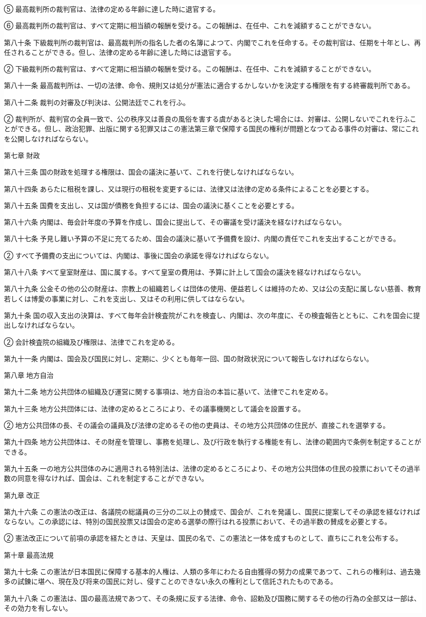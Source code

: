 ⑤ 最高裁判所の裁判官は、法律の定める年齢に達した時に退官する。

⑥ 最高裁判所の裁判官は、すべて定期に相当額の報酬を受ける。この報酬は、在任中、これを減額することができない。

第八十条 下級裁判所の裁判官は、最高裁判所の指名した者の名簿によつて、内閣でこれを任命する。その裁判官は、任期を十年とし、再任されることができる。但し、法律の定める年齢に達した時には退官する。

② 下級裁判所の裁判官は、すべて定期に相当額の報酬を受ける。この報酬は、在任中、これを減額することができない。

第八十一条 最高裁判所は、一切の法律、命令、規則又は処分が憲法に適合するかしないかを決定する権限を有する終審裁判所である。

第八十二条 裁判の対審及び判決は、公開法廷でこれを行ふ。

② 裁判所が、裁判官の全員一致で、公の秩序又は善良の風俗を害する虞があると決した場合には、対審は、公開しないでこれを行ふことができる。但し、政治犯罪、出版に関する犯罪又はこの憲法第三章で保障する国民の権利が問題となつてゐる事件の対審は、常にこれを公開しなければならない。

第七章 財政

第八十三条 国の財政を処理する権限は、国会の議決に基いて、これを行使しなければならない。

第八十四条 あらたに租税を課し、又は現行の租税を変更するには、法律又は法律の定める条件によることを必要とする。

第八十五条 国費を支出し、又は国が債務を負担するには、国会の議決に基くことを必要とする。

第八十六条 内閣は、毎会計年度の予算を作成し、国会に提出して、その審議を受け議決を経なければならない。

第八十七条 予見し難い予算の不足に充てるため、国会の議決に基いて予備費を設け、内閣の責任でこれを支出することができる。

② すべて予備費の支出については、内閣は、事後に国会の承諾を得なければならない。

第八十八条 すべて皇室財産は、国に属する。すべて皇室の費用は、予算に計上して国会の議決を経なければならない。

第八十九条 公金その他の公の財産は、宗教上の組織若しくは団体の使用、便益若しくは維持のため、又は公の支配に属しない慈善、教育若しくは博愛の事業に対し、これを支出し、又はその利用に供してはならない。

第九十条 国の収入支出の決算は、すべて毎年会計検査院がこれを検査し、内閣は、次の年度に、その検査報告とともに、これを国会に提出しなければならない。

② 会計検査院の組織及び権限は、法律でこれを定める。

第九十一条 内閣は、国会及び国民に対し、定期に、少くとも毎年一回、国の財政状況について報告しなければならない。

第八章 地方自治

第九十二条 地方公共団体の組織及び運営に関する事項は、地方自治の本旨に基いて、法律でこれを定める。

第九十三条 地方公共団体には、法律の定めるところにより、その議事機関として議会を設置する。

② 地方公共団体の長、その議会の議員及び法律の定めるその他の吏員は、その地方公共団体の住民が、直接これを選挙する。

第九十四条 地方公共団体は、その財産を管理し、事務を処理し、及び行政を執行する権能を有し、法律の範囲内で条例を制定することができる。

第九十五条 一の地方公共団体のみに適用される特別法は、法律の定めるところにより、その地方公共団体の住民の投票においてその過半数の同意を得なければ、国会は、これを制定することができない。

第九章 改正

第九十六条 この憲法の改正は、各議院の総議員の三分の二以上の賛成で、国会が、これを発議し、国民に提案してその承認を経なければならない。この承認には、特別の国民投票又は国会の定める選挙の際行はれる投票において、その過半数の賛成を必要とする。

② 憲法改正について前項の承認を経たときは、天皇は、国民の名で、この憲法と一体を成すものとして、直ちにこれを公布する。

第十章 最高法規

第九十七条 この憲法が日本国民に保障する基本的人権は、人類の多年にわたる自由獲得の努力の成果であつて、これらの権利は、過去幾多の試錬に堪へ、現在及び将来の国民に対し、侵すことのできない永久の権利として信託されたものである。

第九十八条 この憲法は、国の最高法規であつて、その条規に反する法律、命令、詔勅及び国務に関するその他の行為の全部又は一部は、その効力を有しない。
